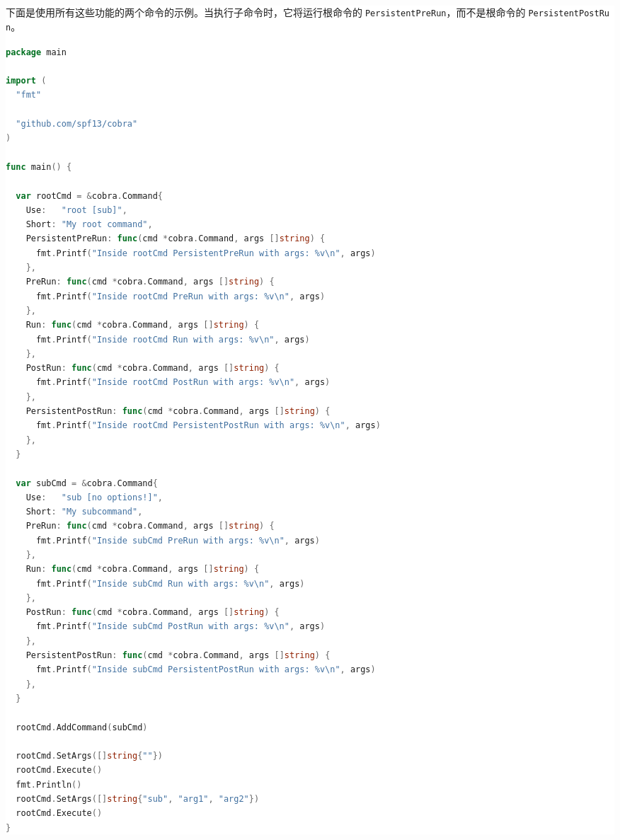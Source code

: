 下面是使用所有这些功能的两个命令的示例。当执行子命令时，它将运行根命令的 `PersistentPreRun`，而不是根命令的 `PersistentPostRun`。

```go
package main

import (
  "fmt"

  "github.com/spf13/cobra"
)

func main() {

  var rootCmd = &cobra.Command{
    Use:   "root [sub]",
    Short: "My root command",
    PersistentPreRun: func(cmd *cobra.Command, args []string) {
      fmt.Printf("Inside rootCmd PersistentPreRun with args: %v\n", args)
    },
    PreRun: func(cmd *cobra.Command, args []string) {
      fmt.Printf("Inside rootCmd PreRun with args: %v\n", args)
    },
    Run: func(cmd *cobra.Command, args []string) {
      fmt.Printf("Inside rootCmd Run with args: %v\n", args)
    },
    PostRun: func(cmd *cobra.Command, args []string) {
      fmt.Printf("Inside rootCmd PostRun with args: %v\n", args)
    },
    PersistentPostRun: func(cmd *cobra.Command, args []string) {
      fmt.Printf("Inside rootCmd PersistentPostRun with args: %v\n", args)
    },
  }

  var subCmd = &cobra.Command{
    Use:   "sub [no options!]",
    Short: "My subcommand",
    PreRun: func(cmd *cobra.Command, args []string) {
      fmt.Printf("Inside subCmd PreRun with args: %v\n", args)
    },
    Run: func(cmd *cobra.Command, args []string) {
      fmt.Printf("Inside subCmd Run with args: %v\n", args)
    },
    PostRun: func(cmd *cobra.Command, args []string) {
      fmt.Printf("Inside subCmd PostRun with args: %v\n", args)
    },
    PersistentPostRun: func(cmd *cobra.Command, args []string) {
      fmt.Printf("Inside subCmd PersistentPostRun with args: %v\n", args)
    },
  }

  rootCmd.AddCommand(subCmd)

  rootCmd.SetArgs([]string{""})
  rootCmd.Execute()
  fmt.Println()
  rootCmd.SetArgs([]string{"sub", "arg1", "arg2"})
  rootCmd.Execute()
}
```
